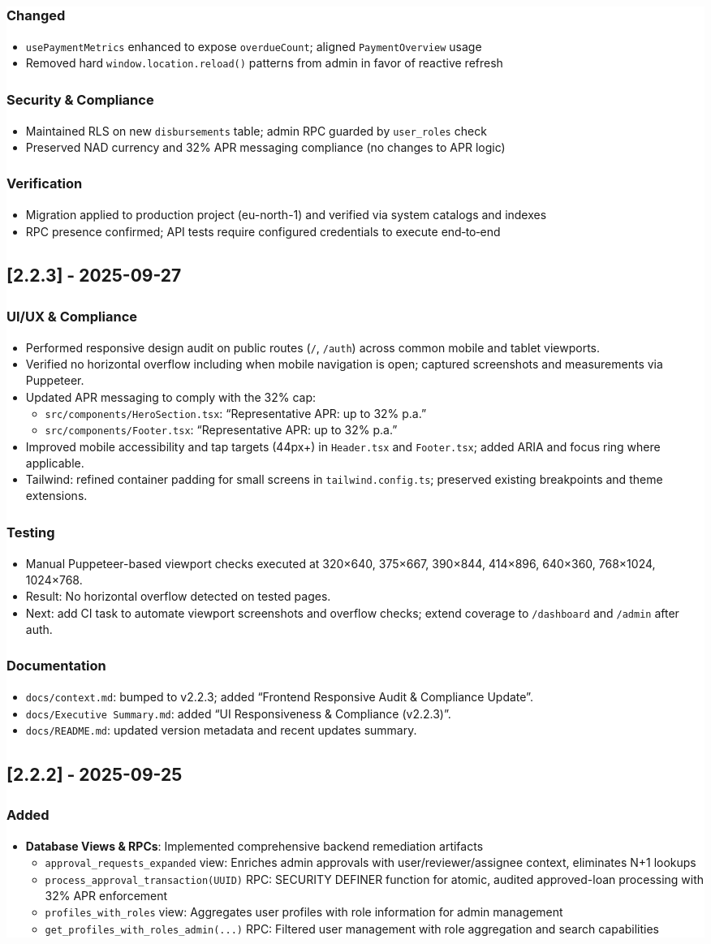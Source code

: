 ### Changed

- `usePaymentMetrics` enhanced to expose `overdueCount`; aligned `PaymentOverview` usage
- Removed hard `window.location.reload()` patterns from admin in favor of reactive refresh

### Security & Compliance

- Maintained RLS on new `disbursements` table; admin RPC guarded by `user_roles` check
- Preserved NAD currency and 32% APR messaging compliance (no changes to APR logic)

### Verification

- Migration applied to production project (eu-north-1) and verified via system catalogs and indexes
- RPC presence confirmed; API tests require configured credentials to execute end‑to‑end

## [2.2.3] - 2025-09-27

### UI/UX & Compliance

- Performed responsive design audit on public routes (`/`, `/auth`) across common mobile and tablet viewports.
- Verified no horizontal overflow including when mobile navigation is open; captured screenshots and measurements via Puppeteer.
- Updated APR messaging to comply with the 32% cap:
  - `src/components/HeroSection.tsx`: “Representative APR: up to 32% p.a.”
  - `src/components/Footer.tsx`: “Representative APR: up to 32% p.a.”
- Improved mobile accessibility and tap targets (44px+) in `Header.tsx` and `Footer.tsx`; added ARIA and focus ring where applicable.
- Tailwind: refined container padding for small screens in `tailwind.config.ts`; preserved existing breakpoints and theme extensions.

### Testing

- Manual Puppeteer-based viewport checks executed at 320×640, 375×667, 390×844, 414×896, 640×360, 768×1024, 1024×768.
- Result: No horizontal overflow detected on tested pages.
- Next: add CI task to automate viewport screenshots and overflow checks; extend coverage to `/dashboard` and `/admin` after auth.

### Documentation

- `docs/context.md`: bumped to v2.2.3; added “Frontend Responsive Audit & Compliance Update”.
- `docs/Executive Summary.md`: added “UI Responsiveness & Compliance (v2.2.3)”.
- `docs/README.md`: updated version metadata and recent updates summary.

## [2.2.2] - 2025-09-25

### Added

- **Database Views & RPCs**: Implemented comprehensive backend remediation artifacts
  - `approval_requests_expanded` view: Enriches admin approvals with user/reviewer/assignee context, eliminates N+1 lookups
  - `process_approval_transaction(UUID)` RPC: SECURITY DEFINER function for atomic, audited approved-loan processing with 32% APR enforcement
  - `profiles_with_roles` view: Aggregates user profiles with role information for admin management
  - `get_profiles_with_roles_admin(...)` RPC: Filtered user management with role aggregation and search capabilities
